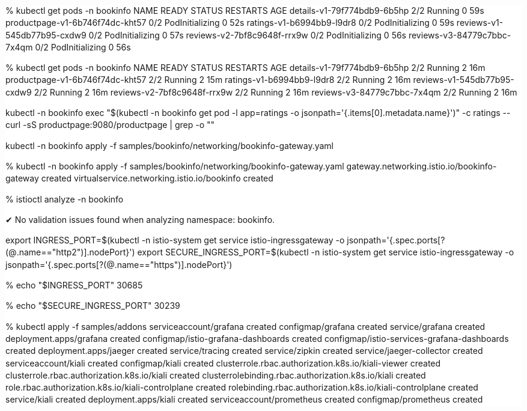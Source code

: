 
  % kubectl get pods -n bookinfo
NAME                              READY   STATUS            RESTARTS   AGE
details-v1-79f774bdb9-6b5hp       2/2     Running           0          59s
productpage-v1-6b746f74dc-kht57   0/2     PodInitializing   0          52s
ratings-v1-b6994bb9-l9dr8         0/2     PodInitializing   0          59s
reviews-v1-545db77b95-cxdw9       0/2     PodInitializing   0          57s
reviews-v2-7bf8c9648f-rrx9w       0/2     PodInitializing   0          56s
reviews-v3-84779c7bbc-7x4qm       0/2     PodInitializing   0          56s

 % kubectl get pods -n bookinfo
NAME                              READY   STATUS    RESTARTS   AGE
details-v1-79f774bdb9-6b5hp       2/2     Running   2          16m
productpage-v1-6b746f74dc-kht57   2/2     Running   2          15m
ratings-v1-b6994bb9-l9dr8         2/2     Running   2          16m
reviews-v1-545db77b95-cxdw9       2/2     Running   2          16m
reviews-v2-7bf8c9648f-rrx9w       2/2     Running   2          16m
reviews-v3-84779c7bbc-7x4qm       2/2     Running   2          16m


 kubectl  -n bookinfo exec "$(kubectl  -n bookinfo get pod -l app=ratings -o jsonpath='{.items[0].metadata.name}')" -c ratings -- curl -sS productpage:9080/productpage | grep -o "<title>.*</title>"
<title>Simple Bookstore App</title>


kubectl  -n bookinfo apply -f samples/bookinfo/networking/bookinfo-gateway.yaml 

 % kubectl  -n bookinfo apply -f samples/bookinfo/networking/bookinfo-gateway.yaml
gateway.networking.istio.io/bookinfo-gateway created
virtualservice.networking.istio.io/bookinfo created

 %  istioctl analyze  -n bookinfo

✔ No validation issues found when analyzing namespace: bookinfo.

export INGRESS_PORT=$(kubectl -n istio-system get service istio-ingressgateway -o jsonpath='{.spec.ports[?(@.name=="http2")].nodePort}')
export SECURE_INGRESS_PORT=$(kubectl -n istio-system get service istio-ingressgateway -o jsonpath='{.spec.ports[?(@.name=="https")].nodePort}')


% echo "$INGRESS_PORT"
30685

 % echo "$SECURE_INGRESS_PORT"
30239



%  kubectl apply -f samples/addons
serviceaccount/grafana created
configmap/grafana created
service/grafana created
deployment.apps/grafana created
configmap/istio-grafana-dashboards created
configmap/istio-services-grafana-dashboards created
deployment.apps/jaeger created
service/tracing created
service/zipkin created
service/jaeger-collector created
serviceaccount/kiali created
configmap/kiali created
clusterrole.rbac.authorization.k8s.io/kiali-viewer created
clusterrole.rbac.authorization.k8s.io/kiali created
clusterrolebinding.rbac.authorization.k8s.io/kiali created
role.rbac.authorization.k8s.io/kiali-controlplane created
rolebinding.rbac.authorization.k8s.io/kiali-controlplane created
service/kiali created
deployment.apps/kiali created
serviceaccount/prometheus created
configmap/prometheus created